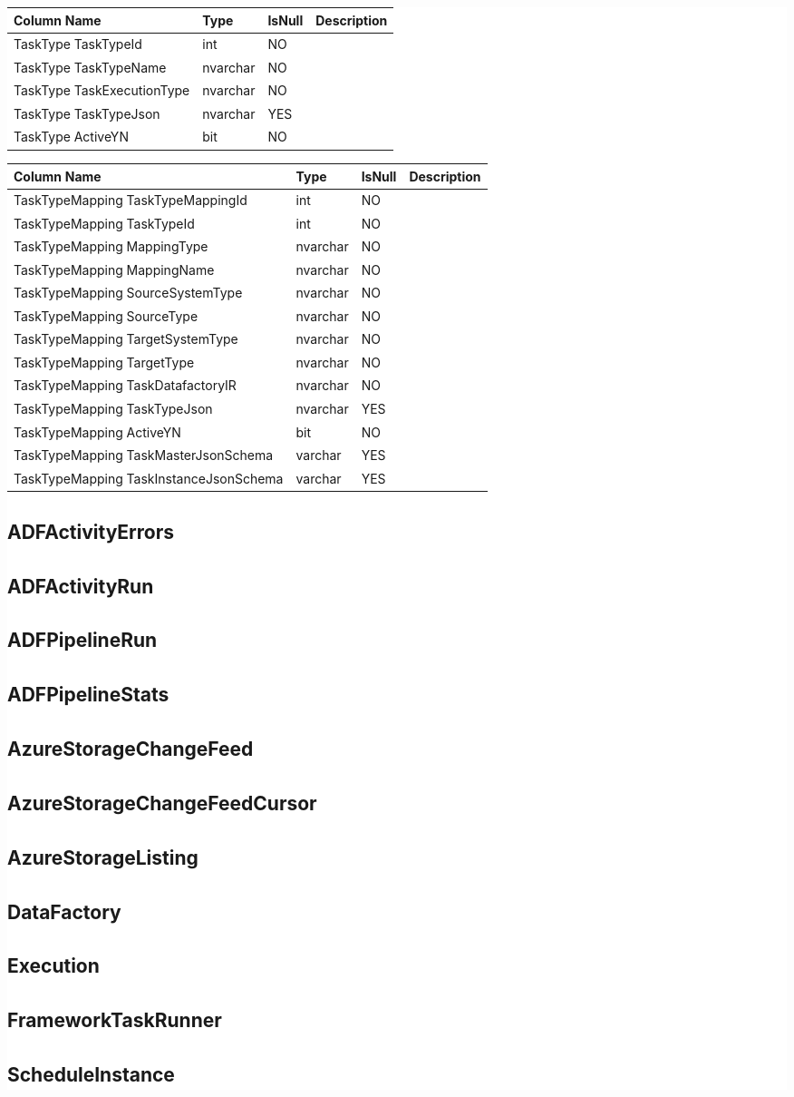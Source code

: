 |Column Name|Type|IsNull|Description|
|:----------|:----|:----|:-------|
TaskType	TaskTypeId|int|NO
TaskType	TaskTypeName|nvarchar|NO
TaskType	TaskExecutionType|nvarchar|NO
TaskType	TaskTypeJson|nvarchar|YES
TaskType	ActiveYN|bit|NO

|Column Name|Type|IsNull|Description|
|:----------|:----|:----|:-------|
TaskTypeMapping	TaskTypeMappingId|int|NO
TaskTypeMapping	TaskTypeId|int|NO
TaskTypeMapping	MappingType|nvarchar|NO
TaskTypeMapping	MappingName|nvarchar|NO
TaskTypeMapping	SourceSystemType|nvarchar|NO
TaskTypeMapping	SourceType|nvarchar|NO
TaskTypeMapping	TargetSystemType|nvarchar|NO
TaskTypeMapping	TargetType|nvarchar|NO
TaskTypeMapping	TaskDatafactoryIR|nvarchar|NO
TaskTypeMapping	TaskTypeJson|nvarchar|YES
TaskTypeMapping	ActiveYN|bit|NO
TaskTypeMapping	TaskMasterJsonSchema|varchar|YES
TaskTypeMapping	TaskInstanceJsonSchema|varchar|YES

## ADFActivityErrors

## ADFActivityRun

## ADFPipelineRun

## ADFPipelineStats

## AzureStorageChangeFeed

## AzureStorageChangeFeedCursor

## AzureStorageListing

## DataFactory

## Execution

## FrameworkTaskRunner

## ScheduleInstance
